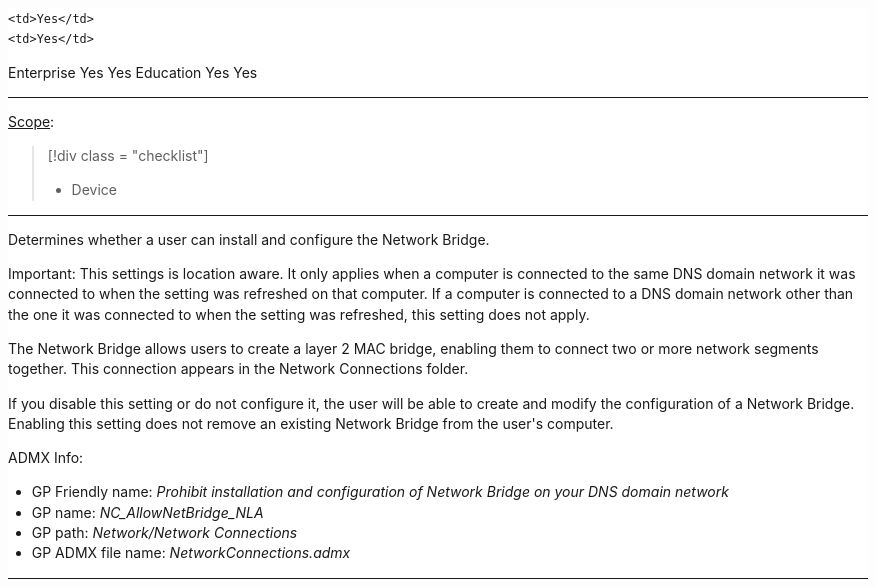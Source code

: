     <td>Yes</td>
    <td>Yes</td>
</tr>
<tr>
    <td>Enterprise</td>
    <td>Yes</td>
    <td>Yes</td>
</tr>
<tr>
    <td>Education</td>
    <td>Yes</td>
    <td>Yes</td>
</tr>
</table>



<hr/>


[Scope](./policy-configuration-service-provider.md#policy-scope):

> [!div class = "checklist"]
> * Device

<hr/>



Determines whether a user can install and configure the Network Bridge.

Important: This settings is location aware. It only applies when a computer is connected to the same DNS domain network it was connected to when the setting was refreshed on that computer. If a computer is connected to a DNS domain network other than the one it was connected to when the setting was refreshed, this setting does not apply.

The Network Bridge allows users to create a layer 2 MAC bridge, enabling them to connect two or more network segments together. This connection appears in the Network Connections folder.

If you disable this setting or do not configure it, the user will be able to create and modify the configuration of a Network Bridge. Enabling this setting does not remove an existing Network Bridge from the user's computer.





ADMX Info:
-   GP Friendly name: *Prohibit installation and configuration of Network Bridge on your DNS domain network*
-   GP name: *NC_AllowNetBridge_NLA*
-   GP path: *Network/Network Connections*
-   GP ADMX file name: *NetworkConnections.admx*




<hr/>




